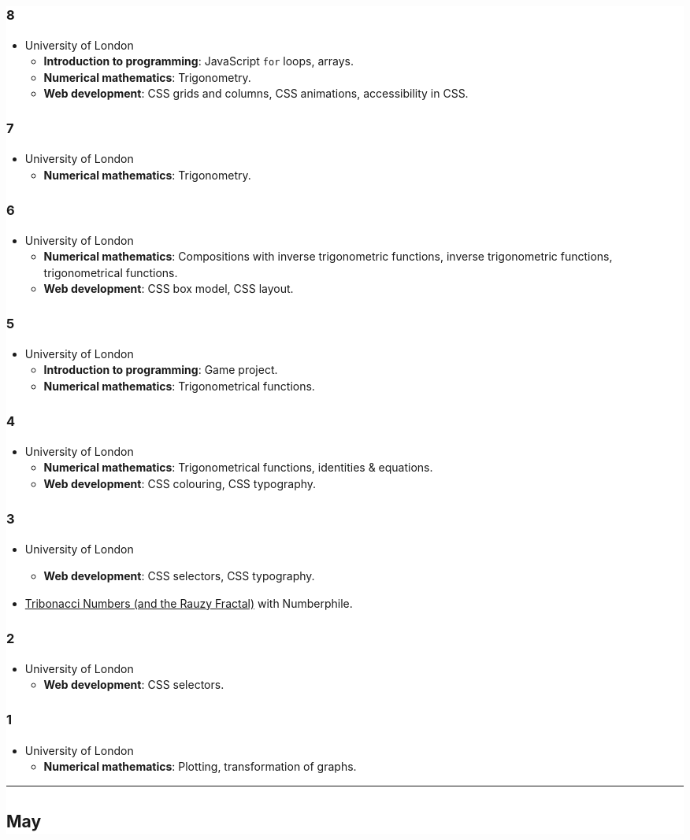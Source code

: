 ### 8

-   University of London
    -   **Introduction to programming**: JavaScript `for` loops, arrays.
    -   **Numerical mathematics**: Trigonometry.
    -   **Web development**: CSS grids and columns, CSS animations, accessibility in CSS.

### 7

-   University of London
    -   **Numerical mathematics**: Trigonometry.

### 6

-   University of London
    -   **Numerical mathematics**: Compositions with inverse trigonometric functions, inverse trigonometric functions, trigonometrical functions.
    -   **Web development**: CSS box model, CSS layout.

### 5

-   University of London
    -   **Introduction to programming**: Game project.
    -   **Numerical mathematics**: Trigonometrical functions.

### 4

-   University of London
    -   **Numerical mathematics**: Trigonometrical functions, identities & equations.
    -   **Web development**: CSS colouring, CSS typography.

### 3

-   University of London

    -   **Web development**: CSS selectors, CSS typography.

-   [Tribonacci Numbers (and the Rauzy Fractal)](https://www.youtube.com/watch?v=fMJflV_GUpU) with Numberphile.

### 2

-   University of London
    -   **Web development**: CSS selectors.

### 1

-   University of London
    -   **Numerical mathematics**: Plotting, transformation of graphs.

---

## May
